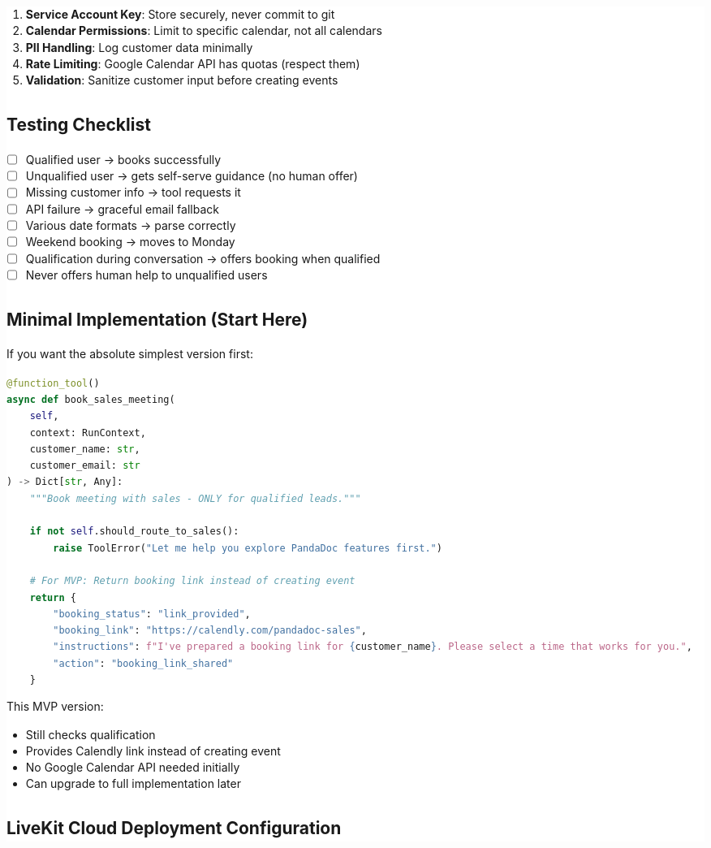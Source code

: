 1. **Service Account Key**: Store securely, never commit to git
2. **Calendar Permissions**: Limit to specific calendar, not all calendars
3. **PII Handling**: Log customer data minimally
4. **Rate Limiting**: Google Calendar API has quotas (respect them)
5. **Validation**: Sanitize customer input before creating events

## Testing Checklist

- [ ] Qualified user → books successfully
- [ ] Unqualified user → gets self-serve guidance (no human offer)
- [ ] Missing customer info → tool requests it
- [ ] API failure → graceful email fallback
- [ ] Various date formats → parse correctly
- [ ] Weekend booking → moves to Monday
- [ ] Qualification during conversation → offers booking when qualified
- [ ] Never offers human help to unqualified users

## Minimal Implementation (Start Here)

If you want the absolute simplest version first:

```python
@function_tool()
async def book_sales_meeting(
    self,
    context: RunContext,
    customer_name: str,
    customer_email: str
) -> Dict[str, Any]:
    """Book meeting with sales - ONLY for qualified leads."""

    if not self.should_route_to_sales():
        raise ToolError("Let me help you explore PandaDoc features first.")

    # For MVP: Return booking link instead of creating event
    return {
        "booking_status": "link_provided",
        "booking_link": "https://calendly.com/pandadoc-sales",
        "instructions": f"I've prepared a booking link for {customer_name}. Please select a time that works for you.",
        "action": "booking_link_shared"
    }
```

This MVP version:
- Still checks qualification
- Provides Calendly link instead of creating event
- No Google Calendar API needed initially
- Can upgrade to full implementation later

## LiveKit Cloud Deployment Configuration
